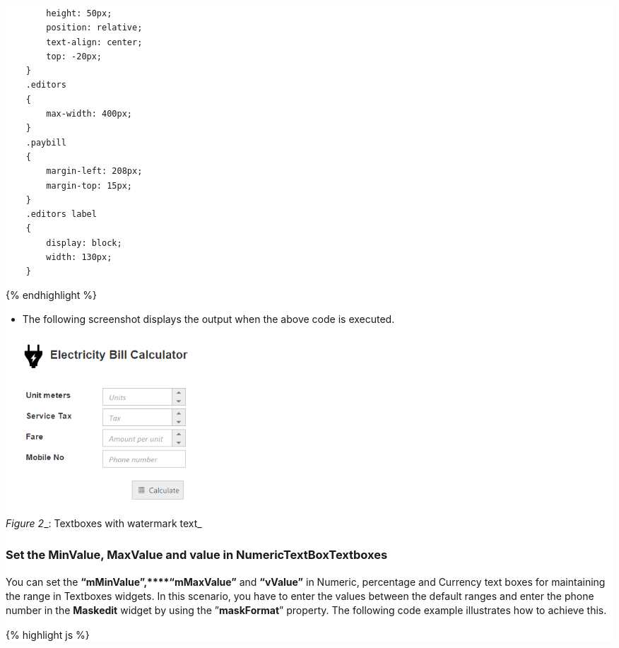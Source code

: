             height: 50px;
            position: relative;
            text-align: center;
            top: -20px;
        }
        .editors
        {
            max-width: 400px;
        }
        .paybill
        {
            margin-left: 208px;
            margin-top: 15px;
        }
        .editors label
        {
            display: block;
            width: 130px;
        }

</style>



{% endhighlight %}



* The following screenshot displays the output when the above code is executed. 

![](getting-started_images\getting-started_img3.png)

_Figure_ _2__: Textboxes with watermark text_

### Set the MinValue, MaxValue and value in NumericTextBoxTextboxes

You can set the **“mMinValue”,****“mMaxValue”** and **“vValue”** in Numeric, percentage and Currency text boxes for maintaining the range in Textboxes widgets. In this scenario, you have to enter the values between the default ranges and enter the phone number in the **Maskedit** widget by using the ”**maskFormat**” property. The following code example illustrates how to achieve this.

{% highlight js %}


<script type="text/javascript">
      // Declares the Necessary variable creation 
          var kmcalc, servtax, amuntperkm;
          $(function () {
              // document ready
       // simple Numeric creation
              $("#unitmcalc").ejNumericTextbox({
                watermarkText: "Units", // sets watermark in numeric
**value: 35,** // sets value in the numeric
**minValue: 1,** // sets min value for range 
                **maxValue: 10000** // sets max value for range
            });
